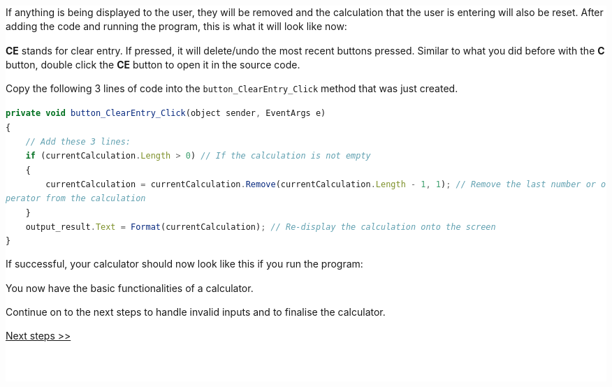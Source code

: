 If anything is being displayed to the user, they will be removed and the calculation that the user is entering will also be reset. After adding the code and running the program, this is what it will look like now:


<div class="image-container">
    <video controls="true" allowfullscreen="true" poster="../../../assets/articles/coding-images/creatingACalculatorInCSharpPart2/clear_preview.png" class="image">
    <source src="../../../assets/articles/coding-images/creatingACalculatorInCSharpPart2/clear.mp4" type="video/mp4">
    </video>
</div>


**CE** stands for clear entry. If pressed, it will delete/undo the most recent buttons pressed. Similar to what you did before with the **C** button, double click the **CE** button to open it in the source code. 

Copy the following 3 lines of code into the `button_ClearEntry_Click` method that was just created.

```js
private void button_ClearEntry_Click(object sender, EventArgs e)
{
    // Add these 3 lines:
    if (currentCalculation.Length > 0) // If the calculation is not empty
    { 
        currentCalculation = currentCalculation.Remove(currentCalculation.Length - 1, 1); // Remove the last number or operator from the calculation
    }
    output_result.Text = Format(currentCalculation); // Re-display the calculation onto the screen
}

```

If successful, your calculator should now look like this if you run the program:


<div class="image-container">
    <video controls="true" allowfullscreen="true" poster="../../../assets/articles/coding-images/creatingACalculatorInCSharpPart2/clear_entry_preview.png" class="image">
    <source src="../../../assets/articles/coding-images/creatingACalculatorInCSharpPart2/clear_entry.mp4" type="video/mp4">
    </video>
</div>


You now have the basic functionalities of a calculator. 

Continue on to the next steps to handle invalid inputs and to finalise the calculator.

<div class="read-more-container">
    <a href="/coding/post/creatingACalculatorInCSharpPart3" class="button">Next steps >></a>
</div>

<br><br>

</div>